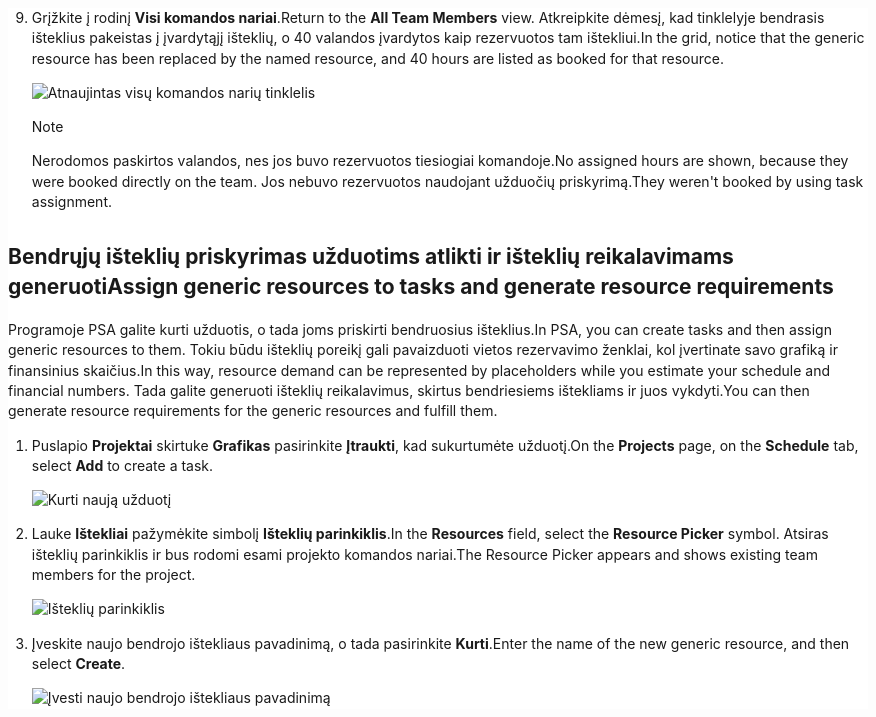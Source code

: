 9. <span data-ttu-id="8f2dd-175">Grįžkite į rodinį **Visi komandos nariai**.</span><span class="sxs-lookup"><span data-stu-id="8f2dd-175">Return to the **All Team Members** view.</span></span> <span data-ttu-id="8f2dd-176">Atkreipkite dėmesį, kad tinklelyje bendrasis išteklius pakeistas į įvardytąjį išteklių, o 40 valandos įvardytos kaip rezervuotos tam ištekliui.</span><span class="sxs-lookup"><span data-stu-id="8f2dd-176">In the grid, notice that the generic resource has been replaced by the named resource, and 40 hours are listed as booked for that resource.</span></span>

    ![Atnaujintas visų komandos narių tinklelis](media/Resource-Management-image20.png)

    > [!NOTE]
    > <span data-ttu-id="8f2dd-178">Nerodomos paskirtos valandos, nes jos buvo rezervuotos tiesiogiai komandoje.</span><span class="sxs-lookup"><span data-stu-id="8f2dd-178">No assigned hours are shown, because they were booked directly on the team.</span></span> <span data-ttu-id="8f2dd-179">Jos nebuvo rezervuotos naudojant užduočių priskyrimą.</span><span class="sxs-lookup"><span data-stu-id="8f2dd-179">They weren't booked by using task assignment.</span></span>

## <a name="assign-generic-resources-to-tasks-and-generate-resource-requirements"></a><span data-ttu-id="8f2dd-180">Bendrųjų išteklių priskyrimas užduotims atlikti ir išteklių reikalavimams generuoti</span><span class="sxs-lookup"><span data-stu-id="8f2dd-180">Assign generic resources to tasks and generate resource requirements</span></span>

<span data-ttu-id="8f2dd-181">Programoje PSA galite kurti užduotis, o tada joms priskirti bendruosius išteklius.</span><span class="sxs-lookup"><span data-stu-id="8f2dd-181">In PSA, you can create tasks and then assign generic resources to them.</span></span> <span data-ttu-id="8f2dd-182">Tokiu būdu išteklių poreikį gali pavaizduoti vietos rezervavimo ženklai, kol įvertinate savo grafiką ir finansinius skaičius.</span><span class="sxs-lookup"><span data-stu-id="8f2dd-182">In this way, resource demand can be represented by placeholders while you estimate your schedule and financial numbers.</span></span> <span data-ttu-id="8f2dd-183">Tada galite generuoti išteklių reikalavimus, skirtus bendriesiems ištekliams ir juos vykdyti.</span><span class="sxs-lookup"><span data-stu-id="8f2dd-183">You can then generate resource requirements for the generic resources and fulfill them.</span></span>

1. <span data-ttu-id="8f2dd-184">Puslapio **Projektai** skirtuke **Grafikas** pasirinkite **Įtraukti**, kad sukurtumėte užduotį.</span><span class="sxs-lookup"><span data-stu-id="8f2dd-184">On the **Projects** page, on the **Schedule** tab, select **Add** to create a task.</span></span>

    ![Kurti naują užduotį](media/Resource-Management-image21.png)

2. <span data-ttu-id="8f2dd-186">Lauke **Ištekliai** pažymėkite simbolį **Išteklių parinkiklis**.</span><span class="sxs-lookup"><span data-stu-id="8f2dd-186">In the **Resources** field, select the **Resource Picker** symbol.</span></span> <span data-ttu-id="8f2dd-187">Atsiras išteklių parinkiklis ir bus rodomi esami projekto komandos nariai.</span><span class="sxs-lookup"><span data-stu-id="8f2dd-187">The Resource Picker appears and shows existing team members for the project.</span></span>

    ![Išteklių parinkiklis](media/Resource-Management-image22.png)

3. <span data-ttu-id="8f2dd-189">Įveskite naujo bendrojo ištekliaus pavadinimą, o tada pasirinkite **Kurti**.</span><span class="sxs-lookup"><span data-stu-id="8f2dd-189">Enter the name of the new generic resource, and then select **Create**.</span></span>

    ![Įvesti naujo bendrojo ištekliaus pavadinimą](media/Resource-Management-image23.png)
